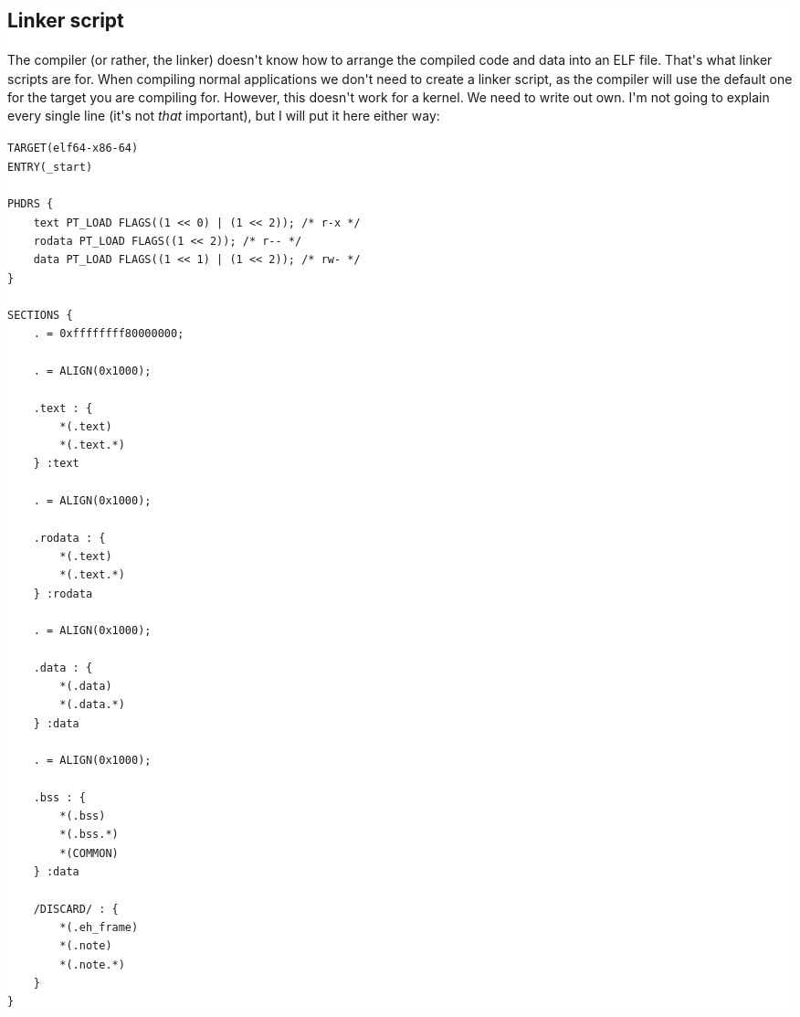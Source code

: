 ## Linker script
The compiler (or rather, the linker) doesn't know how to arrange the compiled code and data into an ELF file. That's what linker scripts are for. When compiling normal applications we don't need to create a linker script, as the compiler will use the default one for the target you are compiling for. However, this doesn't work for a kernel. We need to write out own. I'm not going to explain every single line (it's not *that* important), but I will put it here either way:
```txt
TARGET(elf64-x86-64)
ENTRY(_start)

PHDRS {
    text PT_LOAD FLAGS((1 << 0) | (1 << 2)); /* r-x */
    rodata PT_LOAD FLAGS((1 << 2)); /* r-- */
    data PT_LOAD FLAGS((1 << 1) | (1 << 2)); /* rw- */
}

SECTIONS {
    . = 0xffffffff80000000;

    . = ALIGN(0x1000);

    .text : {
        *(.text)
        *(.text.*)
    } :text

    . = ALIGN(0x1000);

    .rodata : {
        *(.text)
        *(.text.*)
    } :rodata

    . = ALIGN(0x1000);

    .data : {
        *(.data)
        *(.data.*)
    } :data

    . = ALIGN(0x1000);

    .bss : {
        *(.bss)
        *(.bss.*)
        *(COMMON)
    } :data

    /DISCARD/ : {
        *(.eh_frame)
        *(.note)
        *(.note.*)
    }
}
```
